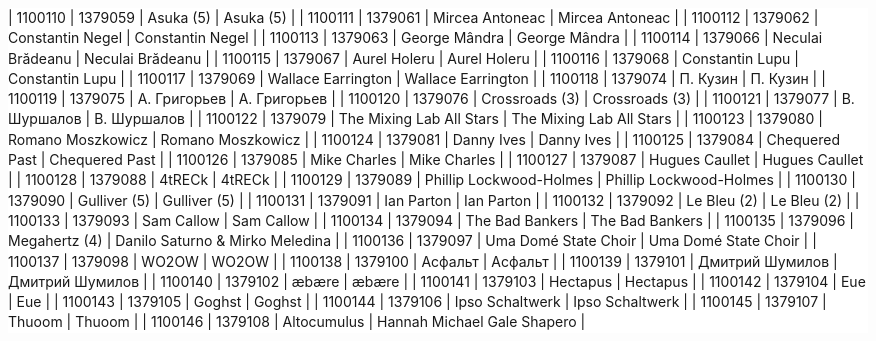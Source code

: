 | 1100110 | 1379059 | Asuka (5) | Asuka (5) |
| 1100111 | 1379061 | Mircea Antoneac | Mircea Antoneac |
| 1100112 | 1379062 | Constantin Negel | Constantin Negel |
| 1100113 | 1379063 | George Mândra | George Mândra |
| 1100114 | 1379066 | Neculai Brădeanu | Neculai Brădeanu |
| 1100115 | 1379067 | Aurel Holeru | Aurel Holeru |
| 1100116 | 1379068 | Constantin Lupu | Constantin Lupu |
| 1100117 | 1379069 | Wallace Earrington | Wallace Earrington |
| 1100118 | 1379074 | П. Кузин | П. Кузин |
| 1100119 | 1379075 | А. Григорьев | А. Григорьев |
| 1100120 | 1379076 | Crossroads (3) | Crossroads (3) |
| 1100121 | 1379077 | В. Шуршалов | В. Шуршалов |
| 1100122 | 1379079 | The Mixing Lab All Stars | The Mixing Lab All Stars |
| 1100123 | 1379080 | Romano Moszkowicz | Romano Moszkowicz |
| 1100124 | 1379081 | Danny Ives | Danny Ives |
| 1100125 | 1379084 | Chequered Past | Chequered Past |
| 1100126 | 1379085 | Mike Charles | Mike Charles |
| 1100127 | 1379087 | Hugues Caullet | Hugues Caullet |
| 1100128 | 1379088 | 4tRECk | 4tRECk |
| 1100129 | 1379089 | Phillip Lockwood-Holmes | Phillip Lockwood-Holmes |
| 1100130 | 1379090 | Gulliver (5) | Gulliver (5) |
| 1100131 | 1379091 | Ian Parton | Ian Parton |
| 1100132 | 1379092 | Le Bleu (2) | Le Bleu (2) |
| 1100133 | 1379093 | Sam Callow | Sam Callow |
| 1100134 | 1379094 | The Bad Bankers | The Bad Bankers |
| 1100135 | 1379096 | Megahertz (4) | Danilo Saturno & Mirko Meledina |
| 1100136 | 1379097 | Uma Domé State Choir | Uma Domé State Choir |
| 1100137 | 1379098 | WO2OW | WO2OW |
| 1100138 | 1379100 | Асфальт | Асфальт |
| 1100139 | 1379101 | Дмитрий Шумилов | Дмитрий Шумилов |
| 1100140 | 1379102 | æbære | æbære |
| 1100141 | 1379103 | Hectapus | Hectapus |
| 1100142 | 1379104 | Eue | Eue |
| 1100143 | 1379105 | Goghst | Goghst |
| 1100144 | 1379106 | Ipso Schaltwerk | Ipso Schaltwerk |
| 1100145 | 1379107 | Thuoom | Thuoom |
| 1100146 | 1379108 | Altocumulus | Hannah Michael Gale Shapero |